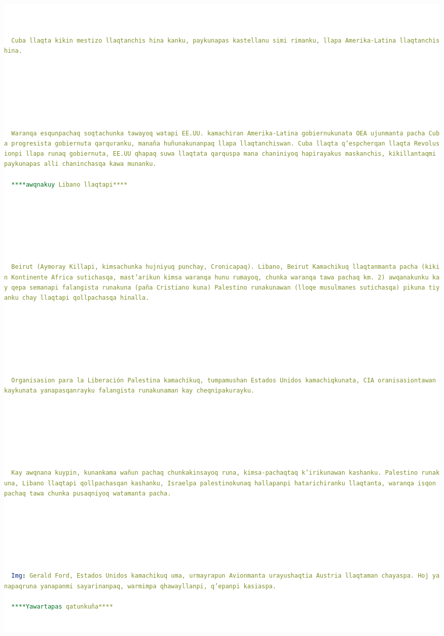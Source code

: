 ```yaml
  
  
  
  Cuba llaqta kikin mestizo llaqtanchis hina kanku, paykunapas kastellanu simi rimanku, llapa Amerika-Latina llaqtanchis hina.
  
  
  
  
  
  
  
  Waranqa esqunpachaq soqtachunka tawayoq watapi EE.UU. kamachiran Amerika-Latina gobiernukunata OEA ujunmanta pacha Cuba progresista gobiernuta qarquranku, manaña huñunakunanpaq llapa llaqtanchiswan. Cuba llaqta q’espcherqan llaqta Revolusionpi llapa runaq gobiernuta, EE.UU qhapaq suwa llaqtata qarquspa mana chaniniyoq hapirayakus maskanchis, kikillantaqmi paykunapas alli chaninchasqa kawa munanku.
  
  ****awqnakuy Libano llaqtapi****
  
  
  
  
  
  
  
  Beirut (Aymoray Killapi, kimsachunka hujniyuq punchay, Cronicapaq). Libano, Beirut Kamachikuq llaqtanmanta pacha (kikin Kontinente Africa sutichasqa, mast’arikun kimsa waranqa hunu rumayoq, chunka waranqa tawa pachaq km. 2) awqanakunku kay qepa semanapi falangista runakuna (paña Cristiano kuna) Palestino runakunawan (lloqe musulmanes sutichasqa) pikuna tiyanku chay llaqtapi qollpachasqa hinalla.
  
  
  
  
  
  
  
  Organisasion para la Liberación Palestina kamachikuq, tumpamushan Estados Unidos kamachiqkunata, CIA oranisasiontawan kaykunata yanapasqanrayku falangista runakunaman kay cheqnipakurayku.
  
  
  
  
  
  
  
  Kay awqnana kuypin, kunankama wañun pachaq chunkakinsayoq runa, kimsa-pachaqtaq k’irikunawan kashanku. Palestino runakuna, Libano llaqtapi qollpachasqan kashanku, Israelpa palestinokunaq hallapanpi hatarichiranku llaqtanta, waranqa isqon pachaq tawa chunka pusaqniyoq watamanta pacha.
  
  
  
  
  
  
  
  Img: Gerald Ford, Estados Unidos kamachikuq uma, urmayrapun Avionmanta urayushaqtia Austria llaqtaman chayaspa. Hoj yanapaqruna yanapanmi sayarinanpaq, warmimpa qhawayllanpi, q’epanpi kasiaspa.
  
  ****Yawartapas qatunkuña****
  
  
```